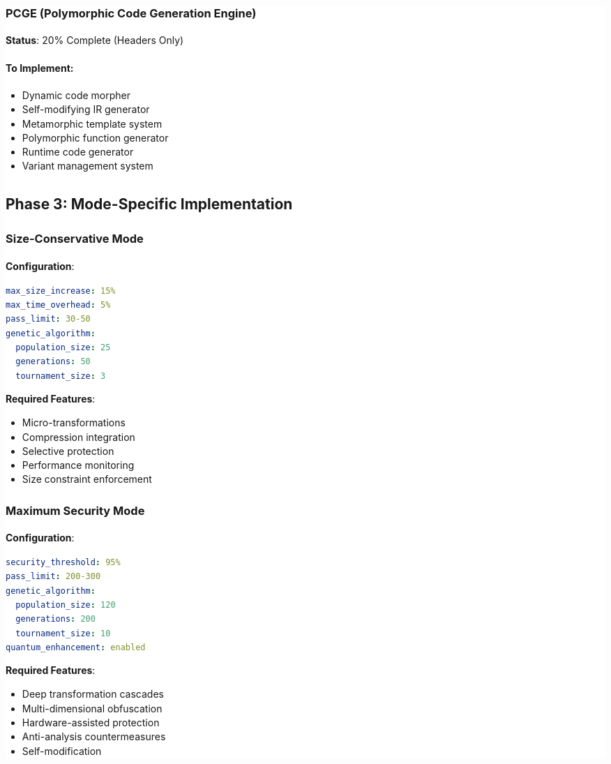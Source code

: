 ### PCGE (Polymorphic Code Generation Engine)
**Status**: 20% Complete (Headers Only)

#### To Implement:
- Dynamic code morpher
- Self-modifying IR generator
- Metamorphic template system
- Polymorphic function generator
- Runtime code generator
- Variant management system

## Phase 3: Mode-Specific Implementation

### Size-Conservative Mode
**Configuration**:
```yaml
max_size_increase: 15%
max_time_overhead: 5%
pass_limit: 30-50
genetic_algorithm:
  population_size: 25
  generations: 50
  tournament_size: 3
```

**Required Features**:
- Micro-transformations
- Compression integration
- Selective protection
- Performance monitoring
- Size constraint enforcement

### Maximum Security Mode
**Configuration**:
```yaml
security_threshold: 95%
pass_limit: 200-300
genetic_algorithm:
  population_size: 120
  generations: 200
  tournament_size: 10
quantum_enhancement: enabled
```

**Required Features**:
- Deep transformation cascades
- Multi-dimensional obfuscation
- Hardware-assisted protection
- Anti-analysis countermeasures
- Self-modification
